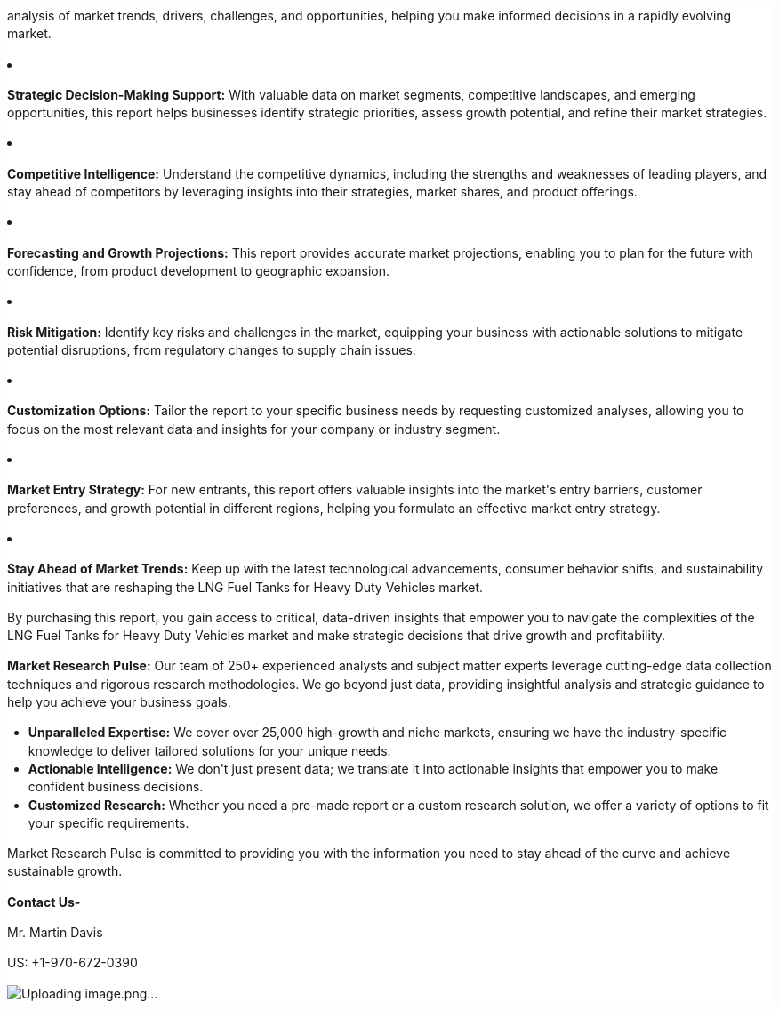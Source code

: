 analysis of market trends, drivers, challenges, and opportunities, helping you make informed decisions in a rapidly evolving market.</p></li><li><p><strong>Strategic Decision-Making Support:</strong> With valuable data on market segments, competitive landscapes, and emerging opportunities, this report helps businesses identify strategic priorities, assess growth potential, and refine their market strategies.</p></li><li><p><strong>Competitive Intelligence:</strong> Understand the competitive dynamics, including the strengths and weaknesses of leading players, and stay ahead of competitors by leveraging insights into their strategies, market shares, and product offerings.</p></li><li><p><strong>Forecasting and Growth Projections:</strong> This report provides accurate market projections, enabling you to plan for the future with confidence, from product development to geographic expansion.</p></li><li><p><strong>Risk Mitigation:</strong> Identify key risks and challenges in the market, equipping your business with actionable solutions to mitigate potential disruptions, from regulatory changes to supply chain issues.</p></li><li><p><strong>Customization Options:</strong> Tailor the report to your specific business needs by requesting customized analyses, allowing you to focus on the most relevant data and insights for your company or industry segment.</p></li><li><p><strong>Market Entry Strategy:</strong> For new entrants, this report offers valuable insights into the market's entry barriers, customer preferences, and growth potential in different regions, helping you formulate an effective market entry strategy.</p></li><li><p><strong>Stay Ahead of Market Trends:</strong> Keep up with the latest technological advancements, consumer behavior shifts, and sustainability initiatives that are reshaping the LNG Fuel Tanks for Heavy Duty Vehicles market.</p></li></ol><p>By purchasing this report, you gain access to critical, data-driven insights that empower you to navigate the complexities of the LNG Fuel Tanks for Heavy Duty Vehicles market and make strategic decisions that drive growth and profitability.</p><p><strong>Market Research Pulse:</strong>&nbsp;Our team of 250+ experienced analysts and subject matter experts leverage cutting-edge data collection techniques and rigorous research methodologies. We go beyond just data, providing insightful analysis and strategic guidance to help you achieve your business goals.</p><ul><li><strong>Unparalleled Expertise:</strong>&nbsp;We cover over 25,000 high-growth and niche markets, ensuring we have the industry-specific knowledge to deliver tailored solutions for your unique needs.</li><li><strong>Actionable Intelligence:</strong>&nbsp;We don't just present data; we translate it into actionable insights that empower you to make confident business decisions.</li><li><strong>Customized Research:</strong>&nbsp;Whether you need a pre-made report or a custom research solution, we offer a variety of options to fit your specific requirements.</li></ul><p>Market Research Pulse is committed to providing you with the information you need to stay ahead of the curve and achieve sustainable growth.</p><p><strong>Contact Us-</strong></p><p>Mr. Martin Davis</p><p>US: +1-970-672-0390</p>
![Uploading image.png…]()
